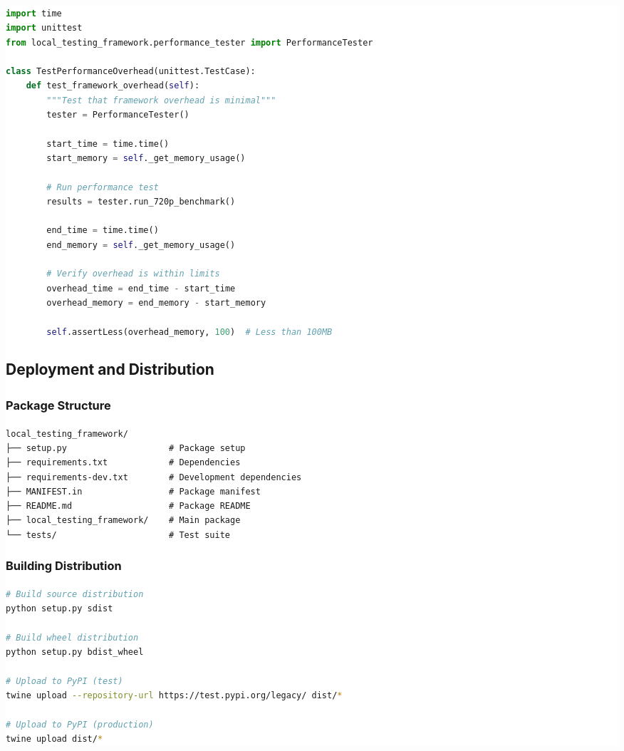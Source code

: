 ```python
import time
import unittest
from local_testing_framework.performance_tester import PerformanceTester

class TestPerformanceOverhead(unittest.TestCase):
    def test_framework_overhead(self):
        """Test that framework overhead is minimal"""
        tester = PerformanceTester()

        start_time = time.time()
        start_memory = self._get_memory_usage()

        # Run performance test
        results = tester.run_720p_benchmark()

        end_time = time.time()
        end_memory = self._get_memory_usage()

        # Verify overhead is within limits
        overhead_time = end_time - start_time
        overhead_memory = end_memory - start_memory

        self.assertLess(overhead_memory, 100)  # Less than 100MB
```

## Deployment and Distribution

### Package Structure

```
local_testing_framework/
├── setup.py                    # Package setup
├── requirements.txt            # Dependencies
├── requirements-dev.txt        # Development dependencies
├── MANIFEST.in                 # Package manifest
├── README.md                   # Package README
├── local_testing_framework/    # Main package
└── tests/                      # Test suite
```

### Building Distribution

```bash
# Build source distribution
python setup.py sdist

# Build wheel distribution
python setup.py bdist_wheel

# Upload to PyPI (test)
twine upload --repository-url https://test.pypi.org/legacy/ dist/*

# Upload to PyPI (production)
twine upload dist/*
```
